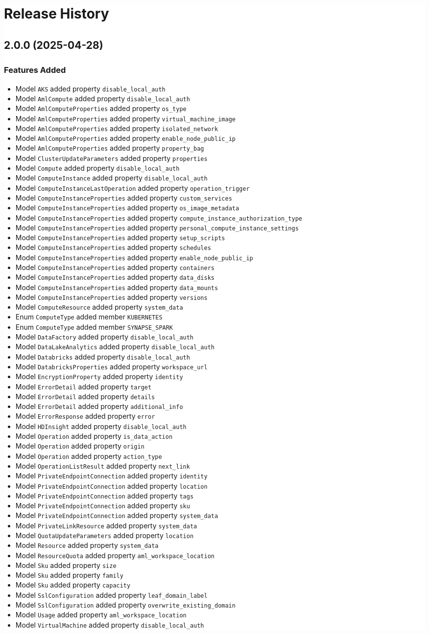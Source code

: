 # Release History

## 2.0.0 (2025-04-28)

### Features Added

  - Model `AKS` added property `disable_local_auth`
  - Model `AmlCompute` added property `disable_local_auth`
  - Model `AmlComputeProperties` added property `os_type`
  - Model `AmlComputeProperties` added property `virtual_machine_image`
  - Model `AmlComputeProperties` added property `isolated_network`
  - Model `AmlComputeProperties` added property `enable_node_public_ip`
  - Model `AmlComputeProperties` added property `property_bag`
  - Model `ClusterUpdateParameters` added property `properties`
  - Model `Compute` added property `disable_local_auth`
  - Model `ComputeInstance` added property `disable_local_auth`
  - Model `ComputeInstanceLastOperation` added property `operation_trigger`
  - Model `ComputeInstanceProperties` added property `custom_services`
  - Model `ComputeInstanceProperties` added property `os_image_metadata`
  - Model `ComputeInstanceProperties` added property `compute_instance_authorization_type`
  - Model `ComputeInstanceProperties` added property `personal_compute_instance_settings`
  - Model `ComputeInstanceProperties` added property `setup_scripts`
  - Model `ComputeInstanceProperties` added property `schedules`
  - Model `ComputeInstanceProperties` added property `enable_node_public_ip`
  - Model `ComputeInstanceProperties` added property `containers`
  - Model `ComputeInstanceProperties` added property `data_disks`
  - Model `ComputeInstanceProperties` added property `data_mounts`
  - Model `ComputeInstanceProperties` added property `versions`
  - Model `ComputeResource` added property `system_data`
  - Enum `ComputeType` added member `KUBERNETES`
  - Enum `ComputeType` added member `SYNAPSE_SPARK`
  - Model `DataFactory` added property `disable_local_auth`
  - Model `DataLakeAnalytics` added property `disable_local_auth`
  - Model `Databricks` added property `disable_local_auth`
  - Model `DatabricksProperties` added property `workspace_url`
  - Model `EncryptionProperty` added property `identity`
  - Model `ErrorDetail` added property `target`
  - Model `ErrorDetail` added property `details`
  - Model `ErrorDetail` added property `additional_info`
  - Model `ErrorResponse` added property `error`
  - Model `HDInsight` added property `disable_local_auth`
  - Model `Operation` added property `is_data_action`
  - Model `Operation` added property `origin`
  - Model `Operation` added property `action_type`
  - Model `OperationListResult` added property `next_link`
  - Model `PrivateEndpointConnection` added property `identity`
  - Model `PrivateEndpointConnection` added property `location`
  - Model `PrivateEndpointConnection` added property `tags`
  - Model `PrivateEndpointConnection` added property `sku`
  - Model `PrivateEndpointConnection` added property `system_data`
  - Model `PrivateLinkResource` added property `system_data`
  - Model `QuotaUpdateParameters` added property `location`
  - Model `Resource` added property `system_data`
  - Model `ResourceQuota` added property `aml_workspace_location`
  - Model `Sku` added property `size`
  - Model `Sku` added property `family`
  - Model `Sku` added property `capacity`
  - Model `SslConfiguration` added property `leaf_domain_label`
  - Model `SslConfiguration` added property `overwrite_existing_domain`
  - Model `Usage` added property `aml_workspace_location`
  - Model `VirtualMachine` added property `disable_local_auth`